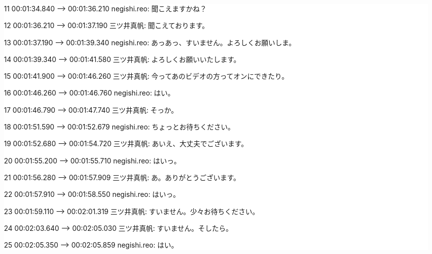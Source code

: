 11
00:01:34.840 --> 00:01:36.210
negishi.reo: 聞こえますかね？

12
00:01:36.210 --> 00:01:37.190
三ツ井真帆: 聞こえております。

13
00:01:37.190 --> 00:01:39.340
negishi.reo: あっあっ、すいません。よろしくお願いしま。

14
00:01:39.340 --> 00:01:41.580
三ツ井真帆: よろしくお願いいたします。

15
00:01:41.900 --> 00:01:46.260
三ツ井真帆: 今ってあのビデオの方ってオンにできたり。

16
00:01:46.260 --> 00:01:46.760
negishi.reo: はい。

17
00:01:46.790 --> 00:01:47.740
三ツ井真帆: そっか。

18
00:01:51.590 --> 00:01:52.679
negishi.reo: ちょっとお待ちください。

19
00:01:52.680 --> 00:01:54.720
三ツ井真帆: あいえ、大丈夫でございます。

20
00:01:55.200 --> 00:01:55.710
negishi.reo: はいっ。

21
00:01:56.280 --> 00:01:57.909
三ツ井真帆: あ。ありがとうございます。

22
00:01:57.910 --> 00:01:58.550
negishi.reo: はいっ。

23
00:01:59.110 --> 00:02:01.319
三ツ井真帆: すいません。少々お待ちください。

24
00:02:03.640 --> 00:02:05.030
三ツ井真帆: すいません。そしたら。

25
00:02:05.350 --> 00:02:05.859
negishi.reo: はい。
